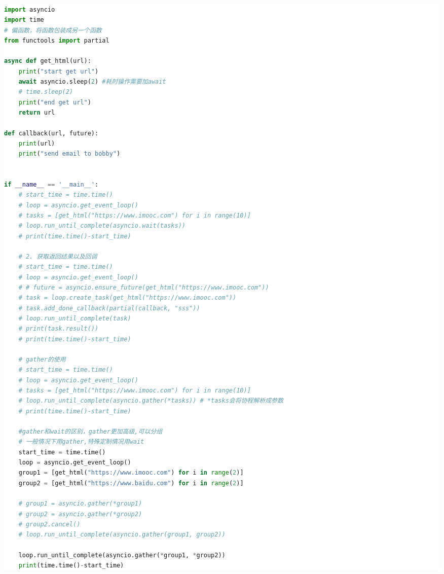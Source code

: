 ```python
import asyncio
import time
# 偏函数，将函数包装成另一个函数
from functools import partial

async def get_html(url):
    print("start get url")
    await asyncio.sleep(2) #耗时操作需要加await
    # time.sleep(2)
    print("end get url")
    return url

def callback(url, future):
    print(url)
    print("send email to bobby")


if __name__ == '__main__':
    # start_time = time.time()
    # loop = asyncio.get_event_loop()
    # tasks = [get_html("https://www.imooc.com") for i in range(10)]
    # loop.run_until_complete(asyncio.wait(tasks))
    # print(time.time()-start_time)

    # 2. 获取返回结果以及回调
    # start_time = time.time()
    # loop = asyncio.get_event_loop()
    # # future = asyncio.ensure_future(get_html("https://www.imooc.com"))
    # task = loop.create_task(get_html("https://www.imooc.com"))
    # task.add_done_callback(partial(callback, "sss"))
    # loop.run_until_complete(task)
    # print(task.result())
    # print(time.time()-start_time)

    # gather的使用
    # start_time = time.time()
    # loop = asyncio.get_event_loop()
    # tasks = [get_html("https://www.imooc.com") for i in range(10)]
    # loop.run_until_complete(asyncio.gather(*tasks)) # *tasks会将协程解析成参数
    # print(time.time()-start_time)

    #gather和wait的区别，gather更加高级,可以分组
    # 一般情况下用gather,特殊定制情况用wait
    start_time = time.time()
    loop = asyncio.get_event_loop()
    group1 = [get_html("https://www.imooc.com") for i in range(2)]
    group2 = [get_html("https://www.baidu.com") for i in range(2)]

    # group1 = asyncio.gather(*group1)
    # group2 = asyncio.gather(*group2)
    # group2.cancel()
    # loop.run_until_complete(asyncio.gather(group1, group2))

    loop.run_until_complete(asyncio.gather(*group1, *group2))
    print(time.time()-start_time)
```
